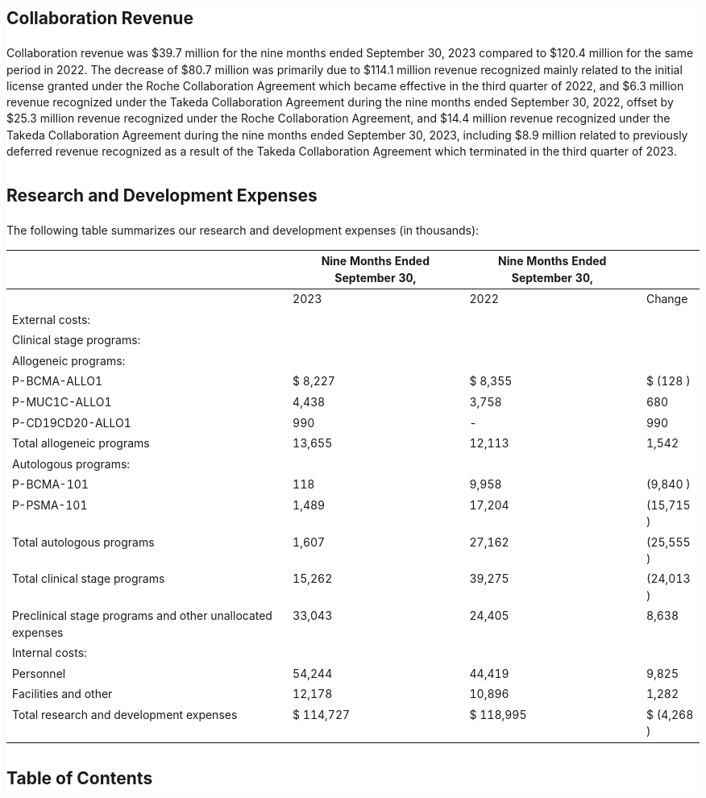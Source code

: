 ## Collaboration Revenue

Collaboration revenue was $39.7 million for the nine months ended September 30, 2023 compared to $120.4 million for the same period in 2022. The decrease of $80.7 million was primarily due to $114.1 million revenue recognized mainly related to the initial license granted under the Roche Collaboration Agreement which became effective in the third quarter of 2022, and $6.3 million revenue recognized under the Takeda Collaboration Agreement during the nine months ended September 30, 2022, offset by $25.3 million revenue recognized under the Roche Collaboration Agreement, and $14.4 million revenue recognized under the Takeda Collaboration Agreement during the nine months ended September 30, 2023, including $8.9 million related to previously deferred revenue recognized as a result of the Takeda Collaboration Agreement which terminated in the third quarter of 2023.

## Research and Development Expenses

The following table summarizes our research and development expenses (in thousands):

|                                                           | Nine Months Ended September 30,   | Nine Months Ended September 30,   |            |
|-----------------------------------------------------------|-----------------------------------|-----------------------------------|------------|
|                                                           | 2023                              | 2022                              | Change     |
| External costs:                                           |                                   |                                   |            |
| Clinical stage programs:                                  |                                   |                                   |            |
| Allogeneic programs:                                      |                                   |                                   |            |
| P-BCMA-ALLO1                                              | $ 8,227                           | $ 8,355                           | $ (128 )   |
| P-MUC1C-ALLO1                                             | 4,438                             | 3,758                             | 680        |
| P-CD19CD20-ALLO1                                          | 990                               | -                                 | 990        |
| Total allogeneic programs                                 | 13,655                            | 12,113                            | 1,542      |
| Autologous programs:                                      |                                   |                                   |            |
| P-BCMA-101                                                | 118                               | 9,958                             | (9,840 )   |
| P-PSMA-101                                                | 1,489                             | 17,204                            | (15,715 )  |
| Total autologous programs                                 | 1,607                             | 27,162                            | (25,555 )  |
| Total clinical stage programs                             | 15,262                            | 39,275                            | (24,013 )  |
| Preclinical stage programs and other unallocated expenses | 33,043                            | 24,405                            | 8,638      |
| Internal costs:                                           |                                   |                                   |            |
| Personnel                                                 | 54,244                            | 44,419                            | 9,825      |
| Facilities and other                                      | 12,178                            | 10,896                            | 1,282      |
| Total research and development expenses                   | $ 114,727                         | $ 118,995                         | $ (4,268 ) |

## Table of Contents

